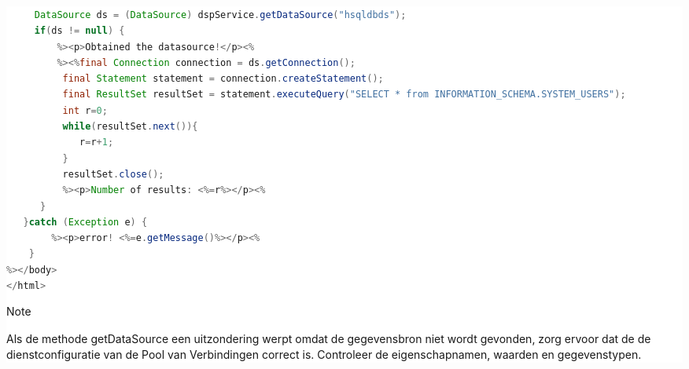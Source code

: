 ```java
     DataSource ds = (DataSource) dspService.getDataSource("hsqldbds");
     if(ds != null) {
         %><p>Obtained the datasource!</p><%
         %><%final Connection connection = ds.getConnection();
          final Statement statement = connection.createStatement();
          final ResultSet resultSet = statement.executeQuery("SELECT * from INFORMATION_SCHEMA.SYSTEM_USERS");
          int r=0;
          while(resultSet.next()){
             r=r+1;
          }
          resultSet.close();
          %><p>Number of results: <%=r%></p><%
      }
   }catch (Exception e) {
        %><p>error! <%=e.getMessage()%></p><%
    }
%></body>
</html>
```

>[!NOTE]
>
>Als de methode getDataSource een uitzondering werpt omdat de gegevensbron niet wordt gevonden, zorg ervoor dat de de dienstconfiguratie van de Pool van Verbindingen correct is. Controleer de eigenschapnamen, waarden en gegevenstypen.
>


